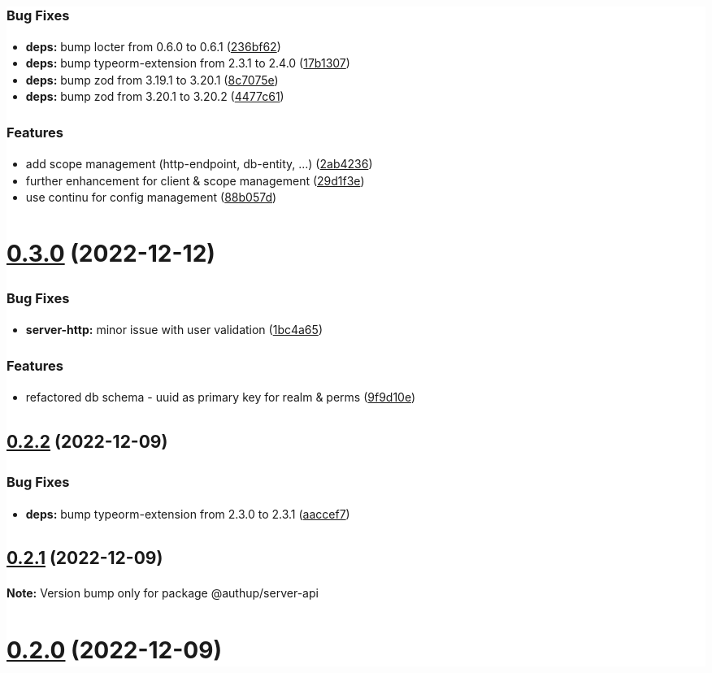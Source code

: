 ### Bug Fixes

- **deps:** bump locter from 0.6.0 to 0.6.1 ([236bf62](https://github.com/Tada5hi/authup/commit/236bf627fc338e670671615c2a6b036811aff086))
- **deps:** bump typeorm-extension from 2.3.1 to 2.4.0 ([17b1307](https://github.com/Tada5hi/authup/commit/17b1307b5d466cdf95523dec42688f6564fb8069))
- **deps:** bump zod from 3.19.1 to 3.20.1 ([8c7075e](https://github.com/Tada5hi/authup/commit/8c7075e27f7105f89dddf7bec2c341e146788771))
- **deps:** bump zod from 3.20.1 to 3.20.2 ([4477c61](https://github.com/Tada5hi/authup/commit/4477c6160da7a579db589e49f81c22aaca4e414c))

### Features

- add scope management (http-endpoint, db-entity, ...) ([2ab4236](https://github.com/Tada5hi/authup/commit/2ab42364e44f032cb93c9946c40a9fd71f287c44))
- further enhancement for client & scope management ([29d1f3e](https://github.com/Tada5hi/authup/commit/29d1f3ee5ecde14afa0b692dd9589887bc2df54e))
- use continu for config management ([88b057d](https://github.com/Tada5hi/authup/commit/88b057dd6f15fb77c6a25197b51e6e0765e4fbe5))

# [0.3.0](https://github.com/Tada5hi/authup/compare/v0.2.2...v0.3.0) (2022-12-12)

### Bug Fixes

- **server-http:** minor issue with user validation ([1bc4a65](https://github.com/Tada5hi/authup/commit/1bc4a655e6f3ed6b9dca5679a13db32d1978da9b))

### Features

- refactored db schema - uuid as primary key for realm & perms ([9f9d10e](https://github.com/Tada5hi/authup/commit/9f9d10e5e1e2fc739f9f3c26a0eb0b4449097d19))

## [0.2.2](https://github.com/Tada5hi/authup/compare/v0.2.1...v0.2.2) (2022-12-09)

### Bug Fixes

- **deps:** bump typeorm-extension from 2.3.0 to 2.3.1 ([aaccef7](https://github.com/Tada5hi/authup/commit/aaccef744d37f10146c9905611d9b819bc080a30))

## [0.2.1](https://github.com/Tada5hi/authup/compare/v0.2.0...v0.2.1) (2022-12-09)

**Note:** Version bump only for package @authup/server-api

# [0.2.0](https://github.com/Tada5hi/authup/compare/v0.1.6...v0.2.0) (2022-12-09)
